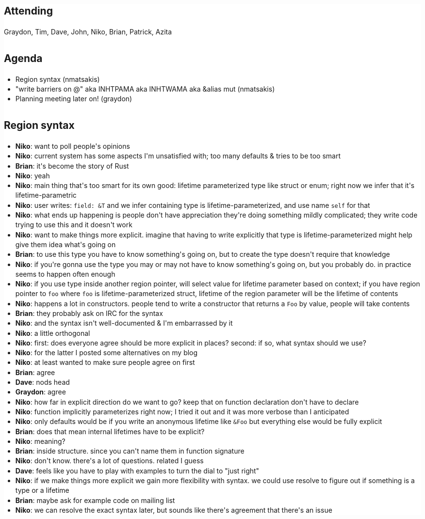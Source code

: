 ## Attending

Graydon, Tim, Dave, John, Niko, Brian, Patrick, Azita

## Agenda

  * Region syntax (nmatsakis)
  * "write barriers on @" aka INHTPAMA aka INHTWAMA aka &alias mut (nmatsakis)
  * Planning meeting later on! (graydon)

## Region syntax

  * **Niko**: want to poll people's opinions
  * **Niko**: current system has some aspects I'm unsatisfied with; too many defaults & tries to be too smart
  * **Brian**: it's become the story of Rust
  * **Niko**: yeah
  * **Niko**: main thing that's too smart for its own good: lifetime parameterized type like struct or enum; right now we infer that it's lifetime-parametric
  * **Niko**: user writes: `field: &T` and we infer containing type is lifetime-parameterized, and use name `self` for that
  * **Niko**: what ends up happening is people don't have appreciation they're doing something mildly complicated; they write code trying to use this and it doesn't work
  * **Niko**: want to make things more explicit. imagine that having to write explicitly that type is lifetime-parameterized might help give them idea what's going on
  * **Brian**: to use this type you have to know something's going on, but to create the type doesn't require that knowledge
  * **Niko**: if you're gonna use the type you may or may not have to know something's going on, but you probably do. in practice seems to happen often enough
  * **Niko**: if you use type inside another region pointer, will select value for lifetime parameter based on context; if you have region pointer to `foo` where `foo` is lifetime-parameterized struct, lifetime of the region parameter will be the lifetime of contents
  * **Niko**: happens a lot in constructors. people tend to write a constructor that returns a `Foo` by value, people will take contents
  * **Brian**: they probably ask on IRC for the syntax
  * **Niko**: and the syntax isn't well-documented & I'm embarrassed by it
  * **Niko**: a little orthogonal
  * **Niko**: first: does everyone agree should be more explicit in places? second: if so, what syntax should we use?
  * **Niko**: for the latter I posted some alternatives on my blog
  * **Niko**: at least wanted to make sure people agree on first
  * **Brian**: agree
  * **Dave**: nods head
  * **Graydon**: agree
  * **Niko**: how far in explicit direction do we want to go? keep that on function declaration don't have to declare
  * **Niko**: function implicitly parameterizes right now; I tried it out and it was more verbose than I anticipated
  * **Niko**: only defaults would be if you write an anonymous lifetime like `&Foo` but everything else would be fully explicit
  * **Brian**: does that mean internal lifetimes have to be explicit?
  * **Niko**: meaning?
  * **Brian**: inside structure. since you can't name them in function signature
  * **Niko**: don't know. there's a lot of questions. related I guess
  * **Dave**: feels like you have to play with examples to turn the dial to "just right"
  * **Niko**: if we make things more explicit we gain more flexibility with syntax. we could use resolve to figure out if something is a type or a lifetime
  * **Brian**: maybe ask for example code on mailing list
  * **Niko**: we can resolve the exact syntax later, but sounds like there's agreement that there's an issue
